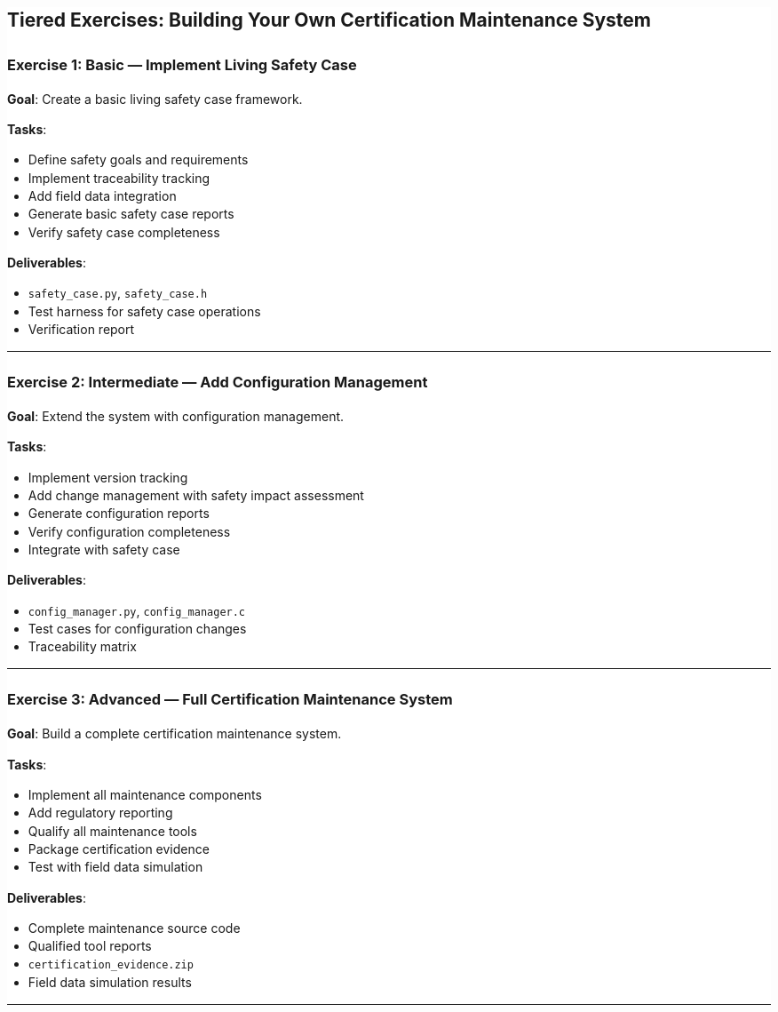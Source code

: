 ## Tiered Exercises: Building Your Own Certification Maintenance System

### Exercise 1: Basic — Implement Living Safety Case

**Goal**: Create a basic living safety case framework.

**Tasks**:
- Define safety goals and requirements
- Implement traceability tracking
- Add field data integration
- Generate basic safety case reports
- Verify safety case completeness

**Deliverables**:
- `safety_case.py`, `safety_case.h`
- Test harness for safety case operations
- Verification report

---

### Exercise 2: Intermediate — Add Configuration Management

**Goal**: Extend the system with configuration management.

**Tasks**:
- Implement version tracking
- Add change management with safety impact assessment
- Generate configuration reports
- Verify configuration completeness
- Integrate with safety case

**Deliverables**:
- `config_manager.py`, `config_manager.c`
- Test cases for configuration changes
- Traceability matrix

---

### Exercise 3: Advanced — Full Certification Maintenance System

**Goal**: Build a complete certification maintenance system.

**Tasks**:
- Implement all maintenance components
- Add regulatory reporting
- Qualify all maintenance tools
- Package certification evidence
- Test with field data simulation

**Deliverables**:
- Complete maintenance source code
- Qualified tool reports
- `certification_evidence.zip`
- Field data simulation results

---